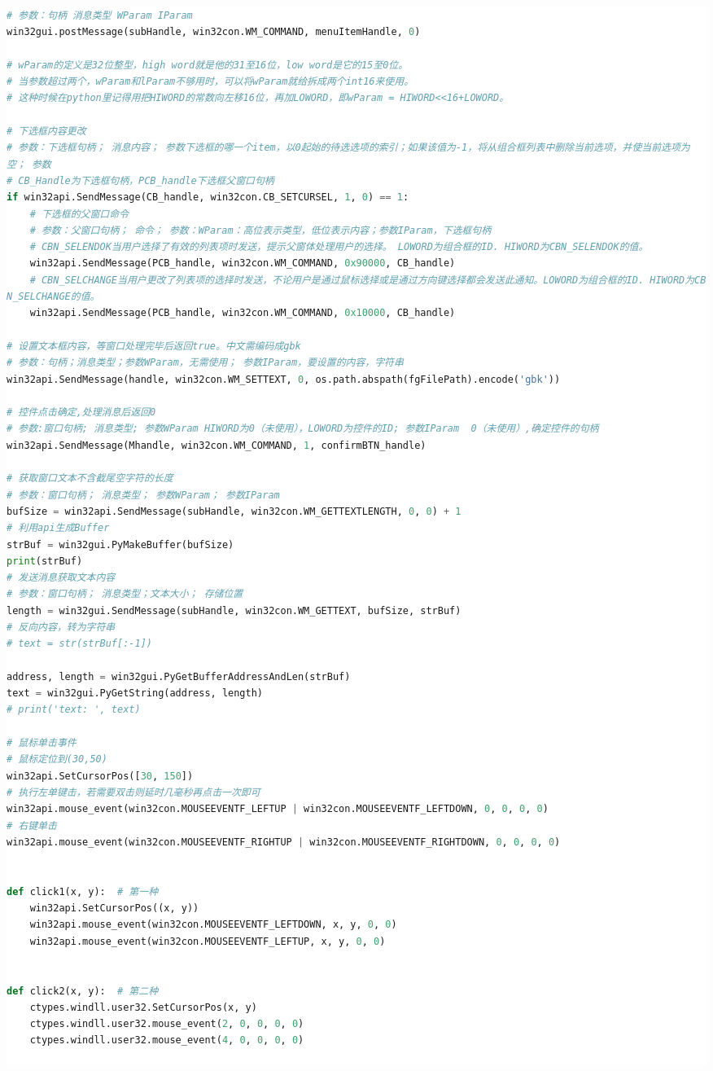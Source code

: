 ```python
# 参数：句柄 消息类型 WParam IParam
win32gui.postMessage(subHandle, win32con.WM_COMMAND, menuItemHandle, 0)
 
# wParam的定义是32位整型，high word就是他的31至16位，low word是它的15至0位。
# 当参数超过两个，wParam和lParam不够用时，可以将wParam就给拆成两个int16来使用。
# 这种时候在python里记得用把HIWORD的常数向左移16位，再加LOWORD，即wParam = HIWORD<<16+LOWORD。
 
# 下选框内容更改
# 参数：下选框句柄； 消息内容； 参数下选框的哪一个item，以0起始的待选选项的索引；如果该值为-1，将从组合框列表中删除当前选项，并使当前选项为空； 参数
# CB_Handle为下选框句柄，PCB_handle下选框父窗口句柄
if win32api.SendMessage(CB_handle, win32con.CB_SETCURSEL, 1, 0) == 1:
    # 下选框的父窗口命令
    # 参数：父窗口句柄； 命令； 参数：WParam：高位表示类型，低位表示内容；参数IParam，下选框句柄
    # CBN_SELENDOK当用户选择了有效的列表项时发送，提示父窗体处理用户的选择。 LOWORD为组合框的ID. HIWORD为CBN_SELENDOK的值。
    win32api.SendMessage(PCB_handle, win32con.WM_COMMAND, 0x90000, CB_handle)
    # CBN_SELCHANGE当用户更改了列表项的选择时发送，不论用户是通过鼠标选择或是通过方向键选择都会发送此通知。LOWORD为组合框的ID. HIWORD为CBN_SELCHANGE的值。
    win32api.SendMessage(PCB_handle, win32con.WM_COMMAND, 0x10000, CB_handle)
 
# 设置文本框内容，等窗口处理完毕后返回true。中文需编码成gbk
# 参数：句柄；消息类型；参数WParam，无需使用； 参数IParam，要设置的内容，字符串
win32api.SendMessage(handle, win32con.WM_SETTEXT, 0, os.path.abspath(fgFilePath).encode('gbk'))
 
# 控件点击确定,处理消息后返回0
# 参数:窗口句柄; 消息类型; 参数WParam HIWORD为0（未使用），LOWORD为控件的ID; 参数IParam  0（未使用）,确定控件的句柄
win32api.SendMessage(Mhandle, win32con.WM_COMMAND, 1, confirmBTN_handle)
 
# 获取窗口文本不含截尾空字符的长度
# 参数：窗口句柄； 消息类型； 参数WParam； 参数IParam
bufSize = win32api.SendMessage(subHandle, win32con.WM_GETTEXTLENGTH, 0, 0) + 1
# 利用api生成Buffer
strBuf = win32gui.PyMakeBuffer(bufSize)
print(strBuf)
# 发送消息获取文本内容
# 参数：窗口句柄； 消息类型；文本大小； 存储位置
length = win32gui.SendMessage(subHandle, win32con.WM_GETTEXT, bufSize, strBuf)
# 反向内容，转为字符串
# text = str(strBuf[:-1])
 
address, length = win32gui.PyGetBufferAddressAndLen(strBuf)
text = win32gui.PyGetString(address, length)
# print('text: ', text)
 
# 鼠标单击事件
# 鼠标定位到(30,50)
win32api.SetCursorPos([30, 150])
# 执行左单键击，若需要双击则延时几毫秒再点击一次即可
win32api.mouse_event(win32con.MOUSEEVENTF_LEFTUP | win32con.MOUSEEVENTF_LEFTDOWN, 0, 0, 0, 0)
# 右键单击
win32api.mouse_event(win32con.MOUSEEVENTF_RIGHTUP | win32con.MOUSEEVENTF_RIGHTDOWN, 0, 0, 0, 0)
 
 
def click1(x, y):  # 第一种
    win32api.SetCursorPos((x, y))
    win32api.mouse_event(win32con.MOUSEEVENTF_LEFTDOWN, x, y, 0, 0)
    win32api.mouse_event(win32con.MOUSEEVENTF_LEFTUP, x, y, 0, 0)
 
 
def click2(x, y):  # 第二种
    ctypes.windll.user32.SetCursorPos(x, y)
    ctypes.windll.user32.mouse_event(2, 0, 0, 0, 0)
    ctypes.windll.user32.mouse_event(4, 0, 0, 0, 0)
 
```